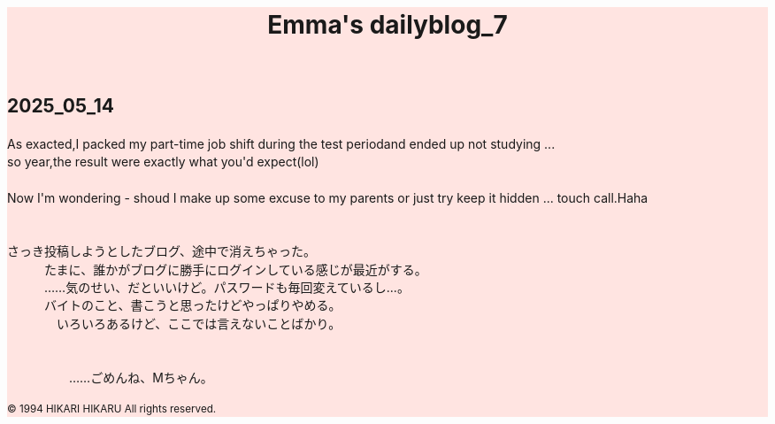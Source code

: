 <!DOCTYPE html>
<html lang="ja">
<head>
  <meta charset="UTF-8">
  <title>Emma's dailyblog_7</title>
  <link rel="stylesheet" href="../style.css"> 
  <style>
    body {
      background-color: #ffe4e1; /* とても薄いベビーピンク */
    }
    .pink-text {
      color: #ff69b4; /* ショッキングピンク */
    }
  </style>
</head>
<body>
  <header>
    <h1>Emma's dailyblog_7</h1>
  </header>
  <main>
    <h2>2025_05_14</h2>
    <p>
     As exacted,I packed my part-time job shift during the test periodand ended up not studying ...<br>
      so year,the result were exactly what you'd expect(lol) <br><br>
      Now I'm wondering - shoud I make up some excuse to my parents or just try keep it hidden ... touch call.Haha<br><br>
      <br>
      さっき投稿しようとしたブログ、途中で消えちゃった。<br>
　　　たまに、誰かがブログに勝手にログインしている感じが最近がする。<br>
　　　……気のせい、だといいけど。パスワードも毎回変えているし...。<br>
　　　バイトのこと、書こうと思ったけどやっぱりやめる。<br>
　　　　いろいろあるけど、ここでは言えないことばかり。<br>
　　　　<br><br>
　　　　　……ごめんね、Mちゃん。<br>
    </p>
  </main>
  <footer>
    <small>&copy; 1994 HIKARI HIKARU All rights reserved.</small>
  </footer>
</body>
</html>
